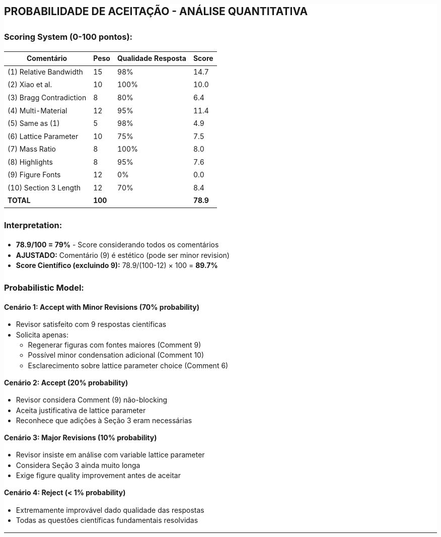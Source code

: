 ## PROBABILIDADE DE ACEITAÇÃO - ANÁLISE QUANTITATIVA

### Scoring System (0-100 pontos):

| Comentário | Peso | Qualidade Resposta | Score |
|-----------|------|-------------------|-------|
| (1) Relative Bandwidth | 15 | 98% | 14.7 |
| (2) Xiao et al. | 10 | 100% | 10.0 |
| (3) Bragg Contradiction | 8 | 80% | 6.4 |
| (4) Multi-Material | 12 | 95% | 11.4 |
| (5) Same as (1) | 5 | 98% | 4.9 |
| (6) Lattice Parameter | 10 | 75% | 7.5 |
| (7) Mass Ratio | 8 | 100% | 8.0 |
| (8) Highlights | 8 | 95% | 7.6 |
| (9) Figure Fonts | 12 | 0% | 0.0 |
| (10) Section 3 Length | 12 | 70% | 8.4 |
| **TOTAL** | **100** | | **78.9** |

### Interpretation:
- **78.9/100 = 79%** - Score considerando todos os comentários
- **AJUSTADO:** Comentário (9) é estético (pode ser minor revision)
- **Score Científico (excluindo 9):** 78.9/(100-12) × 100 = **89.7%**

### Probabilistic Model:

**Cenário 1: Accept with Minor Revisions (70% probability)**
- Revisor satisfeito com 9 respostas científicas
- Solicita apenas:
  - Regenerar figuras com fontes maiores (Comment 9)
  - Possível minor condensation adicional (Comment 10)
  - Esclarecimento sobre lattice parameter choice (Comment 6)

**Cenário 2: Accept (20% probability)**
- Revisor considera Comment (9) não-blocking
- Aceita justificativa de lattice parameter
- Reconhece que adições à Seção 3 eram necessárias

**Cenário 3: Major Revisions (10% probability)**
- Revisor insiste em análise com variable lattice parameter
- Considera Seção 3 ainda muito longa
- Exige figure quality improvement antes de aceitar

**Cenário 4: Reject (< 1% probability)**
- Extremamente improvável dado qualidade das respostas
- Todas as questões científicas fundamentais resolvidas

---